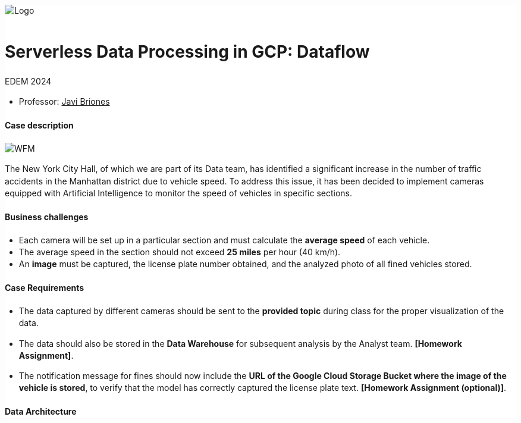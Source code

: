 ![Logo](https://n3m5z7t4.rocketcdn.me/wp-content/plugins/edem-shortcodes/public/img/logo-Edem.png)

# Serverless Data Processing in GCP: Dataflow
EDEM 2024

- Professor: [Javi Briones](https://github.com/jabrio)

#### Case description

<img src="https://logos-world.net/wp-content/uploads/2023/02/NYC-Symbol.png" alt="WFM" width="130" height="70"/>


The New York City Hall, of which we are part of its Data team, has identified a significant increase in the number of traffic accidents in the Manhattan district due to vehicle speed. To address this issue, it has been decided to implement cameras equipped with Artificial Intelligence to monitor the speed of vehicles in specific sections. 

#### Business challenges

- Each camera will be set up in a particular section and must calculate the **average speed** of each vehicle.
- The average speed in the section should not exceed **25 miles** per hour (40 km/h).
- An **image** must be captured, the license plate number obtained, and the analyzed photo of all fined vehicles stored.

#### Case Requirements

- The data captured by different cameras should be sent to the **provided topic** during class for the proper visualization of the data.

- The data should also be stored in the **Data Warehouse** for subsequent analysis by the Analyst team. **[Homework Assignment]**.

- The notification message for fines should now include the **URL of the Google Cloud Storage Bucket where the image of the vehicle is stored**, to verify that the model has correctly captured the license plate text. **[Homework Assignment (optional)]**.


#### Data Architecture